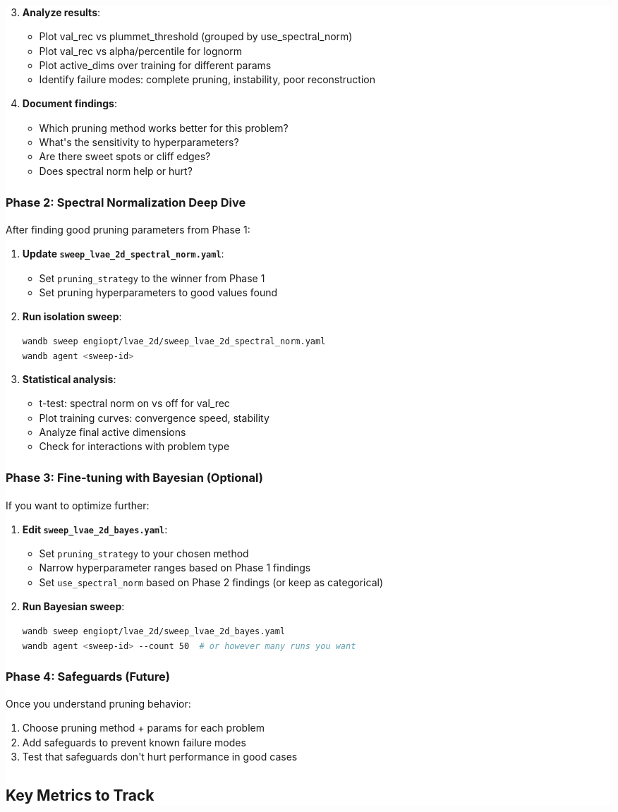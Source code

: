 3. **Analyze results**:
   - Plot val_rec vs plummet_threshold (grouped by use_spectral_norm)
   - Plot val_rec vs alpha/percentile for lognorm
   - Plot active_dims over training for different params
   - Identify failure modes: complete pruning, instability, poor reconstruction

4. **Document findings**:
   - Which pruning method works better for this problem?
   - What's the sensitivity to hyperparameters?
   - Are there sweet spots or cliff edges?
   - Does spectral norm help or hurt?

### Phase 2: Spectral Normalization Deep Dive

After finding good pruning parameters from Phase 1:

1. **Update `sweep_lvae_2d_spectral_norm.yaml`**:
   - Set `pruning_strategy` to the winner from Phase 1
   - Set pruning hyperparameters to good values found

2. **Run isolation sweep**:
   ```bash
   wandb sweep engiopt/lvae_2d/sweep_lvae_2d_spectral_norm.yaml
   wandb agent <sweep-id>
   ```

3. **Statistical analysis**:
   - t-test: spectral norm on vs off for val_rec
   - Plot training curves: convergence speed, stability
   - Analyze final active dimensions
   - Check for interactions with problem type

### Phase 3: Fine-tuning with Bayesian (Optional)

If you want to optimize further:

1. **Edit `sweep_lvae_2d_bayes.yaml`**:
   - Set `pruning_strategy` to your chosen method
   - Narrow hyperparameter ranges based on Phase 1 findings
   - Set `use_spectral_norm` based on Phase 2 findings (or keep as categorical)

2. **Run Bayesian sweep**:
   ```bash
   wandb sweep engiopt/lvae_2d/sweep_lvae_2d_bayes.yaml
   wandb agent <sweep-id> --count 50  # or however many runs you want
   ```

### Phase 4: Safeguards (Future)

Once you understand pruning behavior:

1. Choose pruning method + params for each problem
2. Add safeguards to prevent known failure modes
3. Test that safeguards don't hurt performance in good cases

## Key Metrics to Track
